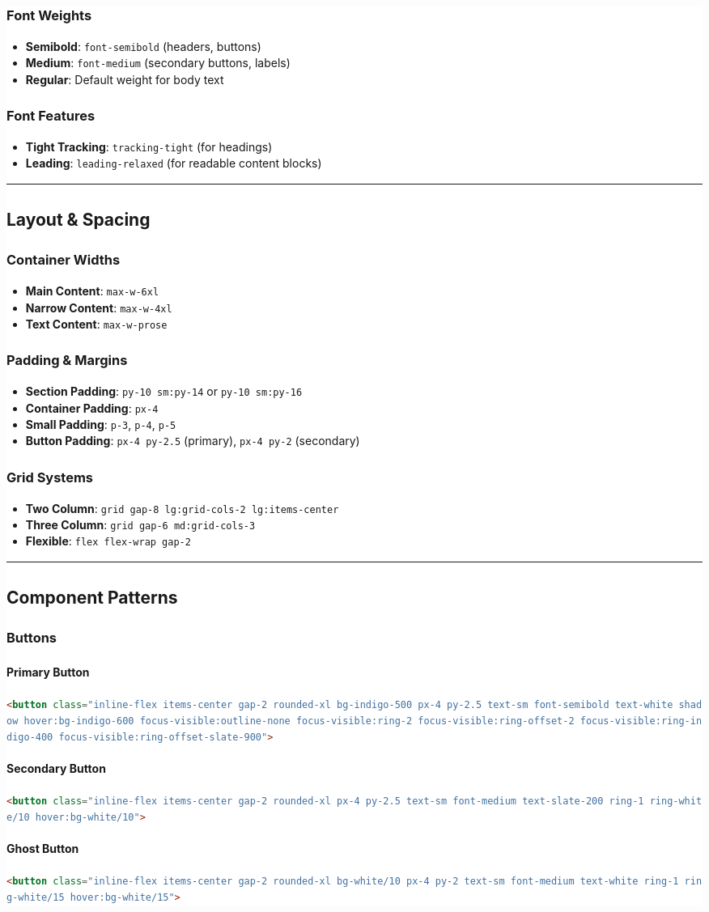 ### Font Weights
- **Semibold**: `font-semibold` (headers, buttons)
- **Medium**: `font-medium` (secondary buttons, labels)
- **Regular**: Default weight for body text

### Font Features
- **Tight Tracking**: `tracking-tight` (for headings)
- **Leading**: `leading-relaxed` (for readable content blocks)

---

## Layout & Spacing

### Container Widths
- **Main Content**: `max-w-6xl`
- **Narrow Content**: `max-w-4xl`
- **Text Content**: `max-w-prose`

### Padding & Margins
- **Section Padding**: `py-10 sm:py-14` or `py-10 sm:py-16`
- **Container Padding**: `px-4`
- **Small Padding**: `p-3`, `p-4`, `p-5`
- **Button Padding**: `px-4 py-2.5` (primary), `px-4 py-2` (secondary)

### Grid Systems
- **Two Column**: `grid gap-8 lg:grid-cols-2 lg:items-center`
- **Three Column**: `grid gap-6 md:grid-cols-3`
- **Flexible**: `flex flex-wrap gap-2`

---

## Component Patterns

### Buttons

#### Primary Button
```html
<button class="inline-flex items-center gap-2 rounded-xl bg-indigo-500 px-4 py-2.5 text-sm font-semibold text-white shadow hover:bg-indigo-600 focus-visible:outline-none focus-visible:ring-2 focus-visible:ring-offset-2 focus-visible:ring-indigo-400 focus-visible:ring-offset-slate-900">
```

#### Secondary Button
```html
<button class="inline-flex items-center gap-2 rounded-xl px-4 py-2.5 text-sm font-medium text-slate-200 ring-1 ring-white/10 hover:bg-white/10">
```

#### Ghost Button
```html
<button class="inline-flex items-center gap-2 rounded-xl bg-white/10 px-4 py-2 text-sm font-medium text-white ring-1 ring-white/15 hover:bg-white/15">
```

